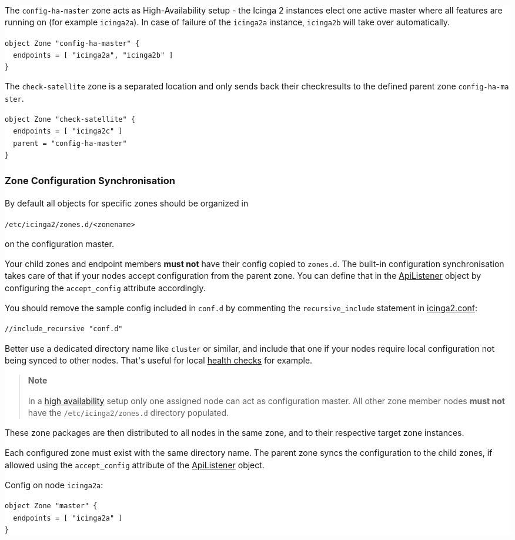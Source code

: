 The `config-ha-master` zone acts as High-Availability setup - the Icinga 2 instances elect
one active master where all features are running on (for example `icinga2a`). In case of
failure of the `icinga2a` instance, `icinga2b` will take over automatically.

    object Zone "config-ha-master" {
      endpoints = [ "icinga2a", "icinga2b" ]
    }

The `check-satellite` zone is a separated location and only sends back their checkresults to
the defined parent zone `config-ha-master`.

    object Zone "check-satellite" {
      endpoints = [ "icinga2c" ]
      parent = "config-ha-master"
    }


### <a id="cluster-zone-config-sync"></a> Zone Configuration Synchronisation

By default all objects for specific zones should be organized in

    /etc/icinga2/zones.d/<zonename>

on the configuration master.

Your child zones and endpoint members **must not** have their config copied to `zones.d`.
The built-in configuration synchronisation takes care of that if your nodes accept
configuration from the parent zone. You can define that in the
[ApiListener](9-monitoring-remote-systems.md#configure-apilistener-object) object by configuring the `accept_config`
attribute accordingly.

You should remove the sample config included in `conf.d` by commenting the `recursive_include`
statement in [icinga2.conf](5-configuring-icinga-2.md#icinga2-conf):

    //include_recursive "conf.d"

Better use a dedicated directory name like `cluster` or similar, and include that
one if your nodes require local configuration not being synced to other nodes. That's
useful for local [health checks](9-monitoring-remote-systems.md#cluster-health-check) for example.

> **Note**
>
> In a [high availability](9-monitoring-remote-systems.md#cluster-scenarios-high-availability)
> setup only one assigned node can act as configuration master. All other zone
> member nodes **must not** have the `/etc/icinga2/zones.d` directory populated.

These zone packages are then distributed to all nodes in the same zone, and
to their respective target zone instances.

Each configured zone must exist with the same directory name. The parent zone
syncs the configuration to the child zones, if allowed using the `accept_config`
attribute of the [ApiListener](9-monitoring-remote-systems.md#configure-apilistener-object) object.

Config on node `icinga2a`:

    object Zone "master" {
      endpoints = [ "icinga2a" ]
    }
